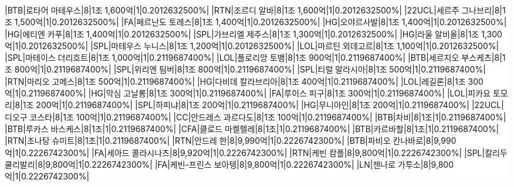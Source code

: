 |BTB|로타어 마테우스|8|1조 1,600억|1|0.2012632500%|
|RTN|조르디 알바|8|1조 1,600억|1|0.2012632500%|
|22UCL|세르주 그나브리|8|1조 1,500억|1|0.2012632500%|
|FA|페르난도 토레스|8|1조 1,400억|1|0.2012632500%|
|HG|오야르사발|8|1조 1,400억|1|0.2012632500%|
|HG|에티엔 카푸|8|1조 1,400억|1|0.2012632500%|
|SPL|가브리엘 제주스|8|1조 1,300억|1|0.2012632500%|
|HG|라울 알비올|8|1조 1,300억|1|0.2012632500%|
|SPL|마테우스 누니스|8|1조 1,200억|1|0.2012632500%|
|LOL|마르틴 외데고르|8|1조 1,100억|1|0.2012632500%|
|SPL|마테이스 더리흐트|8|1조 1,000억|1|0.2119687400%|
|LOL|플로리앙 토뱅|8|1조 900억|1|0.2119687400%|
|BTB|세르지오 부스케츠|8|1조 800억|1|0.2119687400%|
|SPL|위리엔 팀버|8|1조 800억|1|0.2119687400%|
|SPL|티럴 말라시아|8|1조 500억|1|0.2119687400%|
|RTN|마리오 고메스|8|1조 500억|1|0.2119687400%|
|HG|다비데 칼라브리아|8|1조 400억|1|0.2119687400%|
|LOL|레길론|8|1조 300억|1|0.2119687400%|
|HG|막심 고날롱|8|1조 300억|1|0.2119687400%|
|FA|루이스 피구|8|1조 300억|1|0.2119687400%|
|LOL|피카요 토모리|8|1조 200억|1|0.2119687400%|
|SPL|하피냐|8|1조 200억|1|0.2119687400%|
|HG|무니아인|8|1조 200억|1|0.2119687400%|
|22UCL|디오구 코스타|8|1조 100억|1|0.2119687400%|
|CC|안드레스 과르다도|8|1조 100억|1|0.2119687400%|
|BTB|차비|8|1조|1|0.2119687400%|
|BTB|루카스 바스케스|8|1조|1|0.2119687400%|
|CFA|클로드 마켈렐레|8|1조|1|0.2119687400%|
|BTB|카르바할|8|1조|1|0.2119687400%|
|RTN|조나탕 슈미트|8|1조|1|0.2119687400%|
|RTN|안드레 한|8|9,990억|1|0.2226742300%|
|BTB|파비오 칸나바로|8|9,990억|1|0.2226742300%|
|FA|세아드 콜라시나츠|8|9,920억|1|0.2226742300%|
|RTN|케빈 캄플|8|9,800억|1|0.2226742300%|
|SPL|칼리두 쿨리발리|8|9,800억|1|0.2226742300%|
|FA|케빈-프린스 보아텡|8|9,800억|1|0.2226742300%|
|LN|젠나로 가투소|8|9,800억|1|0.2226742300%|